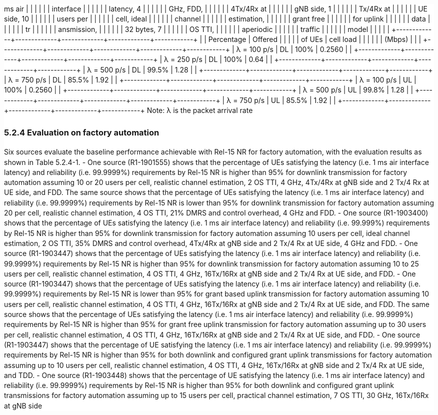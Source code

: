ms air | | | | | | interface | | | | | | latency, 4 | | | | | | GHz, FDD, | | | | | | 4Tx/4Rx at | | | | | | gNB side, 1 | | | | | | Tx/4Rx at | | | | | | UE side, 10 | | | | | | users per | | | | | | cell, ideal | | | | | | channel | | | | | | estimation, | | | | | | grant free | | | | | | for uplink | | | | | | data | | | | | | tr | | | | | | ansmission, | | | | | | 32 bytes, 7 | | | | | | OS TTI, | | | | | | aperiodic | | | | | | traffic | | | | | | model | | | | | +-------------+-------------+-------------+-------------+------------+ | | Percentage | Offered | | | | | of UEs | cell load | | | | | | (Mbps) | | | +-------------+-------------+-------------+-------------+------------+ | λ = 100 p/s | DL | 100% | 0.2560 | | +-------------+-------------+-------------+-------------+------------+ | λ = 250 p/s | DL | 100% | 0.64 | | +-------------+-------------+-------------+-------------+------------+ | λ = 500 p/s | DL | 99.5% | 1.28 | | +-------------+-------------+-------------+-------------+------------+ | λ = 750 p/s | DL | 85.5% | 1.92 | | +-------------+-------------+-------------+-------------+------------+ | λ = 100 p/s | UL | 100% | 0.2560 | | +-------------+-------------+-------------+-------------+------------+ | λ = 500 p/s | UL | 99.8% | 1.28 | | +-------------+-------------+-------------+-------------+------------+ | λ = 750 p/s | UL | 85.5% | 1.92 | | +-------------+-------------+-------------+-------------+------------+
Note: λ is the packet arrival rate
### 5.2.4 Evaluation on factory automation
Six sources evaluate the baseline performance achievable with Rel-15 NR for
factory automation, with the evaluation results as shown in Table 5.2.4-1.
\- One source (R1-1901555) shows that the percentage of UEs satisfying the
latency (i.e. 1 ms air interface latency) and reliability (i.e. 99.9999%)
requirements by Rel-15 NR is higher than 95% for downlink transmission for
factory automation assuming 10 or 20 users per cell, realistic channel
estimation, 2 OS TTI, 4 GHz, 4Tx/4Rx at gNB side and 2 Tx/4 Rx at UE side, and
FDD. The same source shows that the percentage of UEs satisfying the latency
(i.e. 1 ms air interface latency) and reliability (i.e. 99.9999%) requirements
by Rel-15 NR is lower than 95% for downlink transmission for factory
automation assuming 20 per cell, realistic channel estimation, 4 OS TTI, 21%
DMRS and control overhead, 4 GHz and FDD.
\- One source (R1-1903400) shows that the percentage of UEs satisfying the
latency (i.e. 1 ms air interface latency) and reliability (i.e. 99.999%)
requirements by Rel-15 NR is higher than 95% for downlink transmission for
factory automation assuming 10 users per cell, ideal channel estimation, 2 OS
TTI, 35% DMRS and control overhead, 4Tx/4Rx at gNB side and 2 Tx/4 Rx at UE
side, 4 GHz and FDD.
\- One source (R1-1903447) shows that the percentage of UEs satisfying the
latency (i.e. 1 ms air interface latency) and reliability (i.e. 99.9999%)
requirements by Rel-15 NR is higher than 95% for downlink transmission for
factory automation assuming 10 to 25 users per cell, realistic channel
estimation, 4 OS TTI, 4 GHz, 16Tx/16Rx at gNB side and 2 Tx/4 Rx at UE side,
and FDD.
\- One source (R1-1903447) shows that the percentage of UEs satisfying the
latency (i.e. 1 ms air interface latency) and reliability (i.e. 99.9999%)
requirements by Rel-15 NR is lower than 95% for grant based uplink
transmission for factory automation assuming 10 users per cell, realistic
channel estimation, 4 OS TTI, 4 GHz, 16Tx/16Rx at gNB side and 2 Tx/4 Rx at UE
side, and FDD. The same source shows that the percentage of UEs satisfying the
latency (i.e. 1 ms air interface latency) and reliability (i.e. 99.9999%)
requirements by Rel-15 NR is higher than 95% for grant free uplink
transmission for factory automation assuming up to 30 users per cell,
realistic channel estimation, 4 OS TTI, 4 GHz, 16Tx/16Rx at gNB side and 2
Tx/4 Rx at UE side, and FDD.
\- One source (R1-1903447) shows that the percentage of UE satisfying the
latency (i.e. 1 ms air interface latency) and reliability (i.e. 99.9999%)
requirements by Rel-15 NR is higher than 95% for both downlink and configured
grant uplink transmissions for factory automation assuming up to 10 users per
cell, realistic channel estimation, 4 OS TTI, 4 GHz, 16Tx/16Rx at gNB side and
2 Tx/4 Rx at UE side, and TDD.
\- One source (R1-1903448) shows that the percentage of UE satisfying the
latency (i.e. 1 ms air interface latency) and reliability (i.e. 99.9999%)
requirements by Rel-15 NR is higher than 95% for both downlink and configured
grant uplink transmissions for factory automation assuming up to 15 users per
cell, practical channel estimation, 7 OS TTI, 30 GHz, 16Tx/16Rx at gNB side